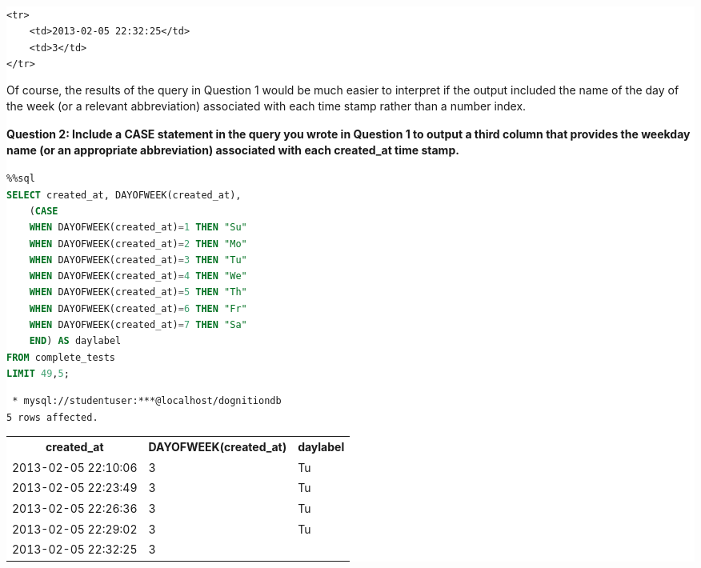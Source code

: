     <tr>
        <td>2013-02-05 22:32:25</td>
        <td>3</td>
    </tr>
</table>



Of course, the results of the query in Question 1 would be much easier to interpret if the output included the name of the day of the week (or a relevant abbreviation) associated with each time stamp rather than a number index.

**Question 2: Include a CASE statement in the query you wrote in Question 1 to output a third column that provides the weekday name (or an appropriate abbreviation) associated with each created_at time stamp.**


```sql
%%sql
SELECT created_at, DAYOFWEEK(created_at),
    (CASE
    WHEN DAYOFWEEK(created_at)=1 THEN "Su"
    WHEN DAYOFWEEK(created_at)=2 THEN "Mo"
    WHEN DAYOFWEEK(created_at)=3 THEN "Tu"
    WHEN DAYOFWEEK(created_at)=4 THEN "We"
    WHEN DAYOFWEEK(created_at)=5 THEN "Th"
    WHEN DAYOFWEEK(created_at)=6 THEN "Fr"
    WHEN DAYOFWEEK(created_at)=7 THEN "Sa"
    END) AS daylabel
FROM complete_tests
LIMIT 49,5;
```

     * mysql://studentuser:***@localhost/dognitiondb
    5 rows affected.
    




<table>
    <tr>
        <th>created_at</th>
        <th>DAYOFWEEK(created_at)</th>
        <th>daylabel</th>
    </tr>
    <tr>
        <td>2013-02-05 22:10:06</td>
        <td>3</td>
        <td>Tu</td>
    </tr>
    <tr>
        <td>2013-02-05 22:23:49</td>
        <td>3</td>
        <td>Tu</td>
    </tr>
    <tr>
        <td>2013-02-05 22:26:36</td>
        <td>3</td>
        <td>Tu</td>
    </tr>
    <tr>
        <td>2013-02-05 22:29:02</td>
        <td>3</td>
        <td>Tu</td>
    </tr>
    <tr>
        <td>2013-02-05 22:32:25</td>
        <td>3</td>